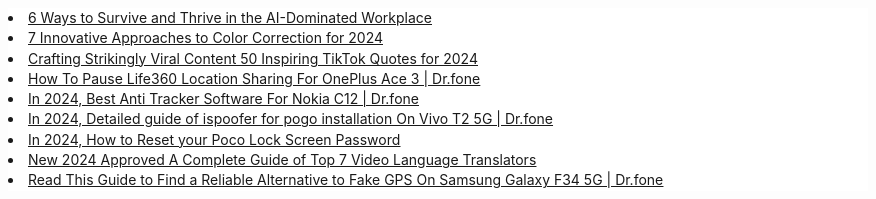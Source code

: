 <li><a href="https://tech-savvy.techidaily.com/6-ways-to-survive-and-thrive-in-the-ai-dominated-workplace/"><u>6 Ways to Survive and Thrive in the AI-Dominated Workplace</u></a></li>
<li><a href="https://fox-hovers.techidaily.com/7-innovative-approaches-to-color-correction-for-2024/"><u>7 Innovative Approaches to Color Correction for 2024</u></a></li>
<li><a href="https://tiktok-video-recordings.techidaily.com/crafting-strikingly-viral-content-50-inspiring-tiktok-quotes-for-2024/"><u>Crafting Strikingly Viral Content  50 Inspiring TikTok Quotes for 2024</u></a></li>
<li><a href="https://location-social.techidaily.com/how-to-pause-life360-location-sharing-for-oneplus-ace-3-drfone-by-drfone-virtual-android/"><u>How To Pause Life360 Location Sharing For OnePlus Ace 3 | Dr.fone</u></a></li>
<li><a href="https://android-location-track.techidaily.com/in-2024-best-anti-tracker-software-for-nokia-c12-drfone-by-drfone-virtual-android/"><u>In 2024, Best Anti Tracker Software For Nokia C12 | Dr.fone</u></a></li>
<li><a href="https://change-location.techidaily.com/in-2024-detailed-guide-of-ispoofer-for-pogo-installation-on-vivo-t2-5g-drfone-by-drfone-virtual-android/"><u>In 2024, Detailed guide of ispoofer for pogo installation On Vivo T2 5G | Dr.fone</u></a></li>
<li><a href="https://easy-unlock-android.techidaily.com/in-2024-how-to-reset-your-poco-lock-screen-password-by-drfone-android/"><u>In 2024, How to Reset your Poco Lock Screen Password</u></a></li>
<li><a href="https://ai-video-translation.techidaily.com/new-2024-approved-a-complete-guide-of-top-7-video-language-translators/"><u>New 2024 Approved A Complete Guide of Top 7 Video Language Translators</u></a></li>
<li><a href="https://fake-location.techidaily.com/read-this-guide-to-find-a-reliable-alternative-to-fake-gps-on-samsung-galaxy-f34-5g-drfone-by-drfone-virtual-android/"><u>Read This Guide to Find a Reliable Alternative to Fake GPS On Samsung Galaxy F34 5G | Dr.fone</u></a></li>
</ul></div>
